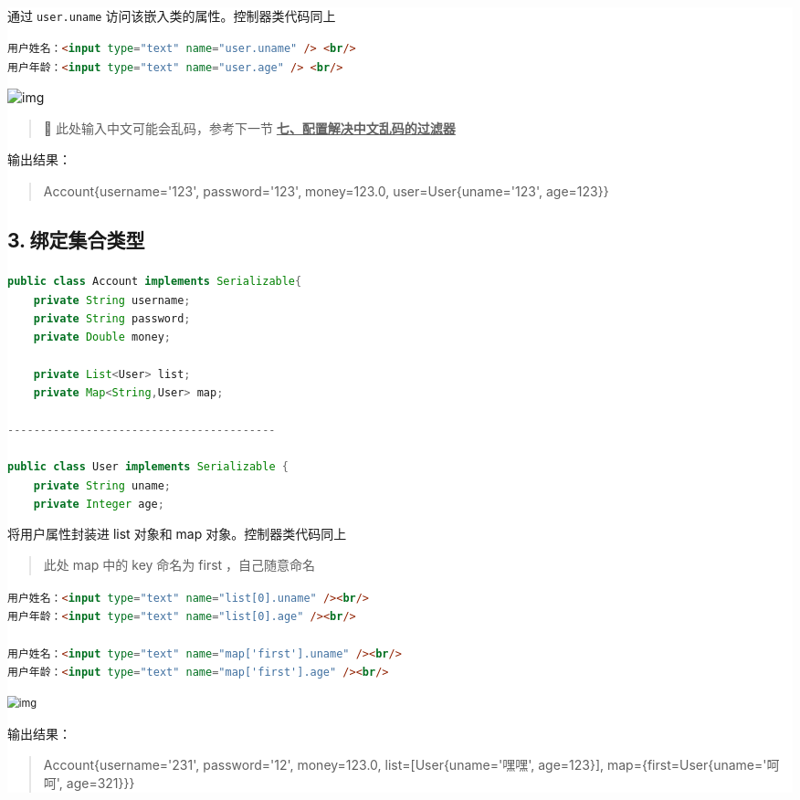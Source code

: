 通过 `user.uname` 访问该嵌入类的属性。控制器类代码同上

```html
用户姓名：<input type="text" name="user.uname" /> <br/>
用户年龄：<input type="text" name="user.age" /> <br/>
```



![img](https://img-blog.csdnimg.cn/2020032122053774.png)

> 🚨 此处输入中文可能会乱码，参考下一节 **<u>七、配置解决中文乱码的过滤器</u>**



输出结果：

> Account{username='123', password='123', money=123.0, user=User{uname='123', age=123}}



## 3. 绑定集合类型

```java
public class Account implements Serializable{
    private String username;
    private String password;
    private Double money;

    private List<User> list;
    private Map<String,User> map;

-----------------------------------------
    
public class User implements Serializable {
    private String uname;
    private Integer age;
```

将用户属性封装进 list 对象和 map 对象。控制器类代码同上

> 此处 map 中的 key 命名为 first ，自己随意命名

```html
用户姓名：<input type="text" name="list[0].uname" /><br/>
用户年龄：<input type="text" name="list[0].age" /><br/>

用户姓名：<input type="text" name="map['first'].uname" /><br/>
用户年龄：<input type="text" name="map['first'].age" /><br/>
```


<img src="https://img-blog.csdnimg.cn/20200321222545441.png" alt="img" style="zoom:80%;" />

输出结果：

> Account{username='231', password='12', money=123.0, list=[User{uname='嘿嘿', age=123}], map={first=User{uname='呵呵', age=321}}}
